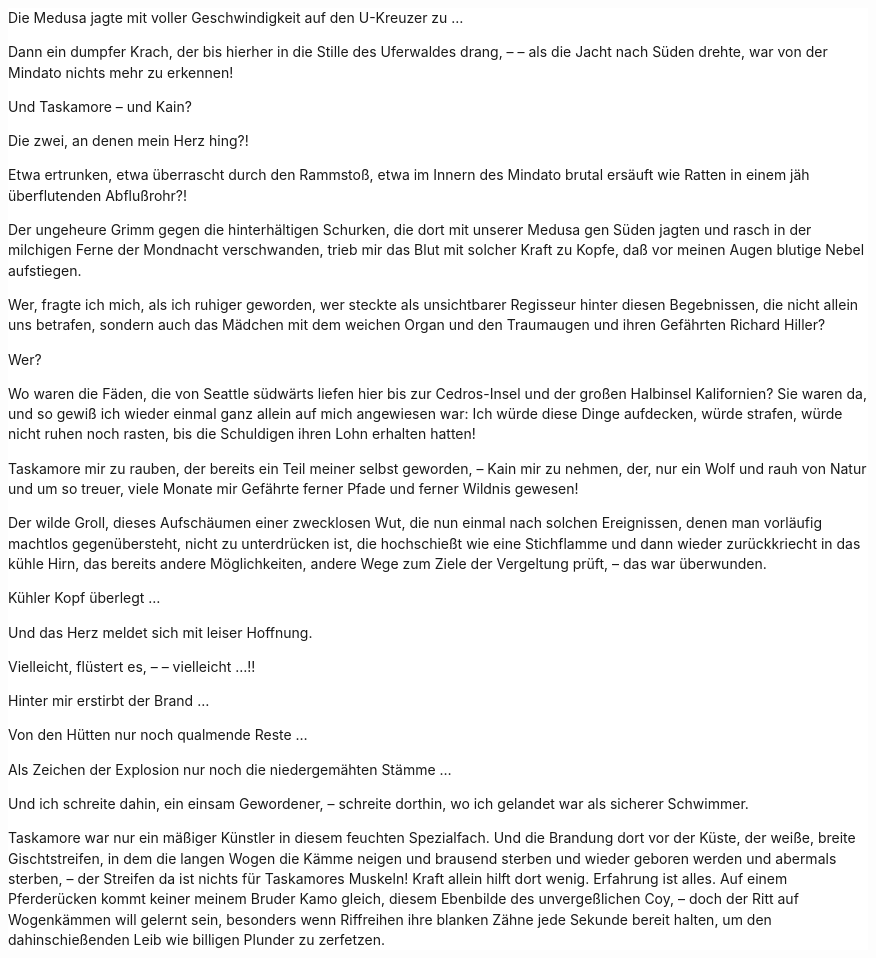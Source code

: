 Die Medusa jagte mit voller Geschwindigkeit auf den U-Kreuzer zu …

Dann ein dumpfer Krach, der bis hierher in die Stille des Uferwaldes drang, – –
als die Jacht nach Süden drehte, war von der Mindato nichts mehr zu erkennen!

Und Taskamore – und Kain?

Die zwei, an denen mein Herz hing?!

Etwa ertrunken, etwa überrascht durch den Rammstoß, etwa im Innern des Mindato
brutal ersäuft wie Ratten in einem jäh überflutenden Abflußrohr?!

Der ungeheure Grimm gegen die hinterhältigen Schurken, die dort mit unserer
Medusa gen Süden jagten und rasch in der milchigen Ferne der Mondnacht
verschwanden, trieb mir das Blut mit solcher Kraft zu Kopfe, daß vor meinen
Augen blutige Nebel aufstiegen.

Wer, fragte ich mich, als ich ruhiger geworden, wer steckte als unsichtbarer
Regisseur hinter diesen Begebnissen, die nicht allein uns betrafen, sondern
auch das Mädchen mit dem weichen Organ und den Traumaugen und ihren Gefährten
Richard Hiller?

Wer?

Wo waren die Fäden, die von Seattle südwärts liefen hier bis zur Cedros-Insel
und der großen Halbinsel Kalifornien? Sie waren da, und so gewiß ich wieder
einmal ganz allein auf mich angewiesen war: Ich würde diese Dinge aufdecken,
würde strafen, würde nicht ruhen noch rasten, bis die Schuldigen ihren Lohn
erhalten hatten!

Taskamore mir zu rauben, der bereits ein Teil meiner selbst geworden, – Kain
mir zu nehmen, der, nur ein Wolf und rauh von Natur und um so treuer, viele
Monate mir Gefährte ferner Pfade und ferner Wildnis gewesen!

Der wilde Groll, dieses Aufschäumen einer zwecklosen Wut, die nun einmal nach
solchen Ereignissen, denen man vorläufig machtlos gegenübersteht, nicht zu
unterdrücken ist, die hochschießt wie eine Stichflamme und dann wieder
zurückkriecht in das kühle Hirn, das bereits andere Möglichkeiten, andere Wege
zum Ziele der Vergeltung prüft, – das war überwunden.

Kühler Kopf überlegt …

Und das Herz meldet sich mit leiser Hoffnung.

Vielleicht, flüstert es, – – vielleicht …!!

Hinter mir erstirbt der Brand …

Von den Hütten nur noch qualmende Reste …

Als Zeichen der Explosion nur noch die niedergemähten Stämme …

Und ich schreite dahin, ein einsam Gewordener, – schreite dorthin, wo ich
gelandet war als sicherer Schwimmer.

Taskamore war nur ein mäßiger Künstler in diesem feuchten Spezialfach. Und die
Brandung dort vor der Küste, der weiße, breite Gischtstreifen, in dem die
langen Wogen die Kämme neigen und brausend sterben und wieder geboren werden
und abermals sterben, – der Streifen da ist nichts für Taskamores Muskeln!
Kraft allein hilft dort wenig. Erfahrung ist alles. Auf einem Pferderücken
kommt keiner meinem Bruder Kamo gleich, diesem Ebenbilde des unvergeßlichen
Coy, – doch der Ritt auf Wogenkämmen will gelernt sein, besonders wenn
Riffreihen ihre blanken Zähne jede Sekunde bereit halten, um den
dahinschießenden Leib wie billigen Plunder zu zerfetzen.
